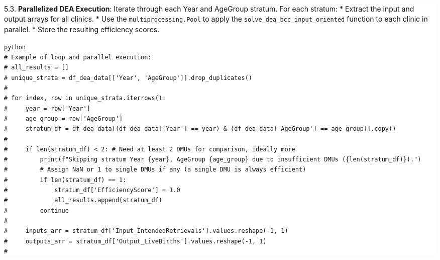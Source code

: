 
5.3. **Parallelized DEA Execution**:
    Iterate through each Year and AgeGroup stratum. For each stratum:
    *   Extract the input and output arrays for all clinics.
    *   Use the `multiprocessing.Pool` to apply the `solve_dea_bcc_input_oriented` function to each clinic in parallel.
    *   Store the resulting efficiency scores.

    python
    # Example of loop and parallel execution:
    # all_results = []
    # unique_strata = df_dea_data[['Year', 'AgeGroup']].drop_duplicates()
    #
    # for index, row in unique_strata.iterrows():
    #     year = row['Year']
    #     age_group = row['AgeGroup']
    #     stratum_df = df_dea_data[(df_dea_data['Year'] == year) & (df_dea_data['AgeGroup'] == age_group)].copy()
    #
    #     if len(stratum_df) < 2: # Need at least 2 DMUs for comparison, ideally more
    #         print(f"Skipping stratum Year {year}, AgeGroup {age_group} due to insufficient DMUs ({len(stratum_df)}).")
    #         # Assign NaN or 1 to single DMUs if any (a single DMU is always efficient)
    #         if len(stratum_df) == 1:
    #             stratum_df['EfficiencyScore'] = 1.0
    #             all_results.append(stratum_df)
    #         continue
    #
    #     inputs_arr = stratum_df['Input_IntendedRetrievals'].values.reshape(-1, 1)
    #     outputs_arr = stratum_df['Output_LiveBirths'].values.reshape(-1, 1)
    #